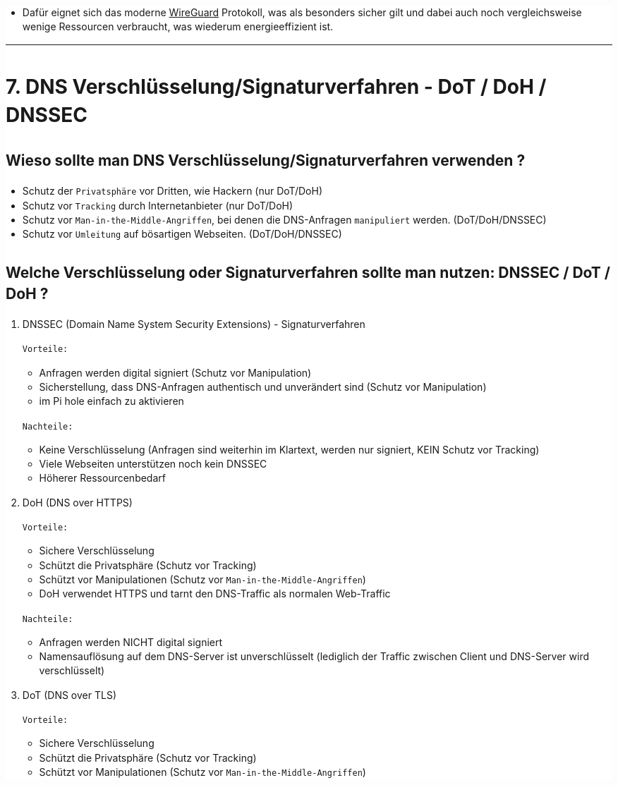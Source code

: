 - Dafür eignet sich das moderne [WireGuard](https://www.wireguard.com/) Protokoll, was als besonders sicher gilt und dabei auch noch vergleichsweise wenige Ressourcen verbraucht, was wiederum energieeffizient ist.


----------------------------------------------------------------------------------------------------------------


# 7. DNS Verschlüsselung/Signaturverfahren - DoT / DoH / DNSSEC

## Wieso sollte man DNS Verschlüsselung/Signaturverfahren verwenden ?
- Schutz der `Privatsphäre` vor Dritten, wie Hackern (nur DoT/DoH)
- Schutz vor `Tracking` durch Internetanbieter (nur DoT/DoH)
- Schutz vor `Man-in-the-Middle-Angriffen`, bei denen die DNS-Anfragen `manipuliert` werden. (DoT/DoH/DNSSEC)
- Schutz vor `Umleitung` auf bösartigen Webseiten. (DoT/DoH/DNSSEC)


## Welche Verschlüsselung oder Signaturverfahren sollte man nutzen: DNSSEC / DoT / DoH ?

1. DNSSEC (Domain Name System Security Extensions) - Signaturverfahren

    `Vorteile:`
    - Anfragen werden digital signiert (Schutz vor Manipulation)
    - Sicherstellung, dass DNS-Anfragen authentisch und unverändert sind (Schutz vor Manipulation)
    - im Pi hole einfach zu aktivieren

    `Nachteile:`
    - Keine Verschlüsselung (Anfragen sind weiterhin im Klartext, werden nur signiert, KEIN Schutz vor Tracking)
    - Viele Webseiten unterstützen noch kein DNSSEC
    - Höherer Ressourcenbedarf


2. DoH (DNS over HTTPS)

    `Vorteile:`
    - Sichere Verschlüsselung
    - Schützt die Privatsphäre (Schutz vor Tracking)
    - Schützt vor Manipulationen (Schutz vor `Man-in-the-Middle-Angriffen`)
    - DoH verwendet HTTPS und tarnt den DNS-Traffic als normalen Web-Traffic

    `Nachteile:`
    - Anfragen werden NICHT digital signiert
    - Namensauflösung auf dem DNS-Server ist unverschlüsselt (lediglich der Traffic zwischen Client und DNS-Server wird verschlüsselt)


3. DoT (DNS over TLS)

    `Vorteile:`
    - Sichere Verschlüsselung
    - Schützt die Privatsphäre (Schutz vor Tracking)
    - Schützt vor Manipulationen (Schutz vor `Man-in-the-Middle-Angriffen`)
